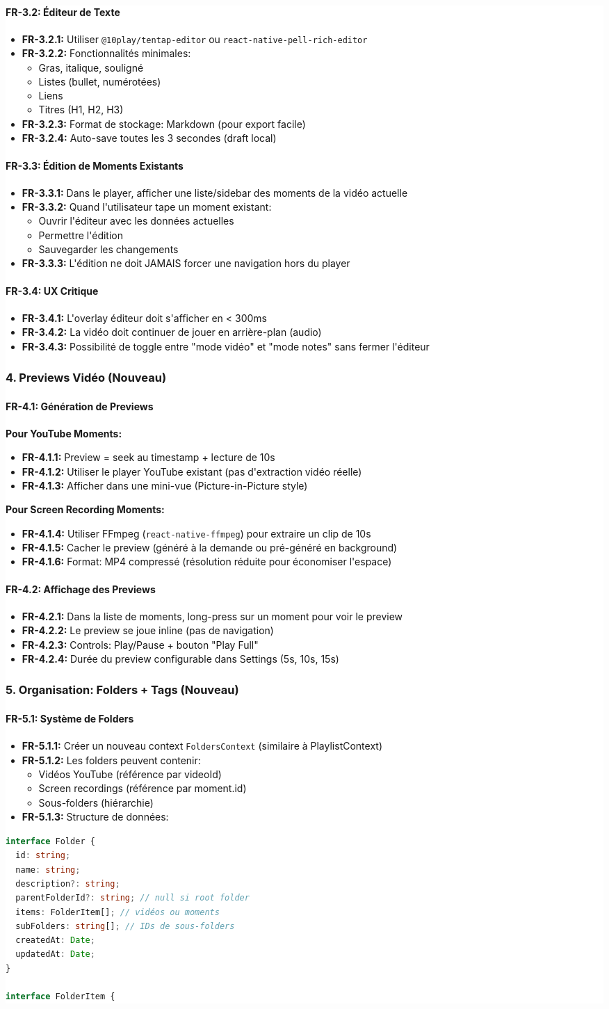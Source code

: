 #### FR-3.2: Éditeur de Texte
- **FR-3.2.1:** Utiliser `@10play/tentap-editor` ou `react-native-pell-rich-editor`
- **FR-3.2.2:** Fonctionnalités minimales:
  - Gras, italique, souligné
  - Listes (bullet, numérotées)
  - Liens
  - Titres (H1, H2, H3)
- **FR-3.2.3:** Format de stockage: Markdown (pour export facile)
- **FR-3.2.4:** Auto-save toutes les 3 secondes (draft local)

#### FR-3.3: Édition de Moments Existants
- **FR-3.3.1:** Dans le player, afficher une liste/sidebar des moments de la vidéo actuelle
- **FR-3.3.2:** Quand l'utilisateur tape un moment existant:
  - Ouvrir l'éditeur avec les données actuelles
  - Permettre l'édition
  - Sauvegarder les changements
- **FR-3.3.3:** L'édition ne doit JAMAIS forcer une navigation hors du player

#### FR-3.4: UX Critique
- **FR-3.4.1:** L'overlay éditeur doit s'afficher en < 300ms
- **FR-3.4.2:** La vidéo doit continuer de jouer en arrière-plan (audio)
- **FR-3.4.3:** Possibilité de toggle entre "mode vidéo" et "mode notes" sans fermer l'éditeur

### 4. Previews Vidéo (Nouveau)

#### FR-4.1: Génération de Previews
**Pour YouTube Moments:**
- **FR-4.1.1:** Preview = seek au timestamp + lecture de 10s
- **FR-4.1.2:** Utiliser le player YouTube existant (pas d'extraction vidéo réelle)
- **FR-4.1.3:** Afficher dans une mini-vue (Picture-in-Picture style)

**Pour Screen Recording Moments:**
- **FR-4.1.4:** Utiliser FFmpeg (`react-native-ffmpeg`) pour extraire un clip de 10s
- **FR-4.1.5:** Cacher le preview (généré à la demande ou pré-généré en background)
- **FR-4.1.6:** Format: MP4 compressé (résolution réduite pour économiser l'espace)

#### FR-4.2: Affichage des Previews
- **FR-4.2.1:** Dans la liste de moments, long-press sur un moment pour voir le preview
- **FR-4.2.2:** Le preview se joue inline (pas de navigation)
- **FR-4.2.3:** Controls: Play/Pause + bouton "Play Full"
- **FR-4.2.4:** Durée du preview configurable dans Settings (5s, 10s, 15s)

### 5. Organisation: Folders + Tags (Nouveau)

#### FR-5.1: Système de Folders
- **FR-5.1.1:** Créer un nouveau context `FoldersContext` (similaire à PlaylistContext)
- **FR-5.1.2:** Les folders peuvent contenir:
  - Vidéos YouTube (référence par videoId)
  - Screen recordings (référence par moment.id)
  - Sous-folders (hiérarchie)
- **FR-5.1.3:** Structure de données:
```typescript
interface Folder {
  id: string;
  name: string;
  description?: string;
  parentFolderId?: string; // null si root folder
  items: FolderItem[]; // vidéos ou moments
  subFolders: string[]; // IDs de sous-folders
  createdAt: Date;
  updatedAt: Date;
}

interface FolderItem {
```